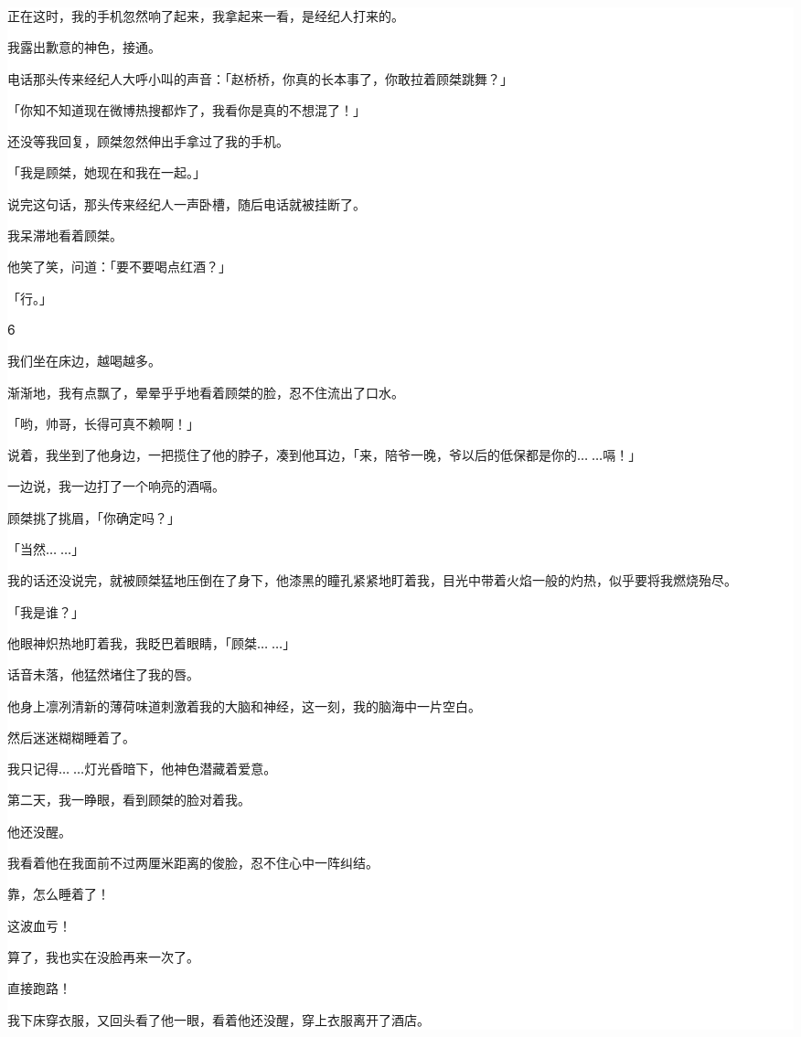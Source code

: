 正在这时，我的手机忽然响了起来，我拿起来一看，是经纪人打来的。

我露出歉意的神色，接通。

电话那头传来经纪人大呼小叫的声音：「赵桥桥，你真的长本事了，你敢拉着顾桀跳舞？」

「你知不知道现在微博热搜都炸了，我看你是真的不想混了！」

还没等我回复，顾桀忽然伸出手拿过了我的手机。

「我是顾桀，她现在和我在一起。」

说完这句话，那头传来经纪人一声卧槽，随后电话就被挂断了。

我呆滞地看着顾桀。

他笑了笑，问道：「要不要喝点红酒？」

「行。」

6

我们坐在床边，越喝越多。

渐渐地，我有点飘了，晕晕乎乎地看着顾桀的脸，忍不住流出了口水。

「哟，帅哥，长得可真不赖啊！」

说着，我坐到了他身边，一把揽住了他的脖子，凑到他耳边，「来，陪爷一晚，爷以后的低保都是你的… …嗝！」

一边说，我一边打了一个响亮的酒嗝。

顾桀挑了挑眉，「你确定吗？」

「当然… …」

我的话还没说完，就被顾桀猛地压倒在了身下，他漆黑的瞳孔紧紧地盯着我，目光中带着火焰一般的灼热，似乎要将我燃烧殆尽。

「我是谁？」

他眼神炽热地盯着我，我眨巴着眼睛，「顾桀… …」

话音未落，他猛然堵住了我的唇。

他身上凛冽清新的薄荷味道刺激着我的大脑和神经，这一刻，我的脑海中一片空白。

然后迷迷糊糊睡着了。

我只记得… …灯光昏暗下，他神色潜藏着爱意。

第二天，我一睁眼，看到顾桀的脸对着我。

他还没醒。

我看着他在我面前不过两厘米距离的俊脸，忍不住心中一阵纠结。

靠，怎么睡着了！

这波血亏！

算了，我也实在没脸再来一次了。

直接跑路！

我下床穿衣服，又回头看了他一眼，看着他还没醒，穿上衣服离开了酒店。
